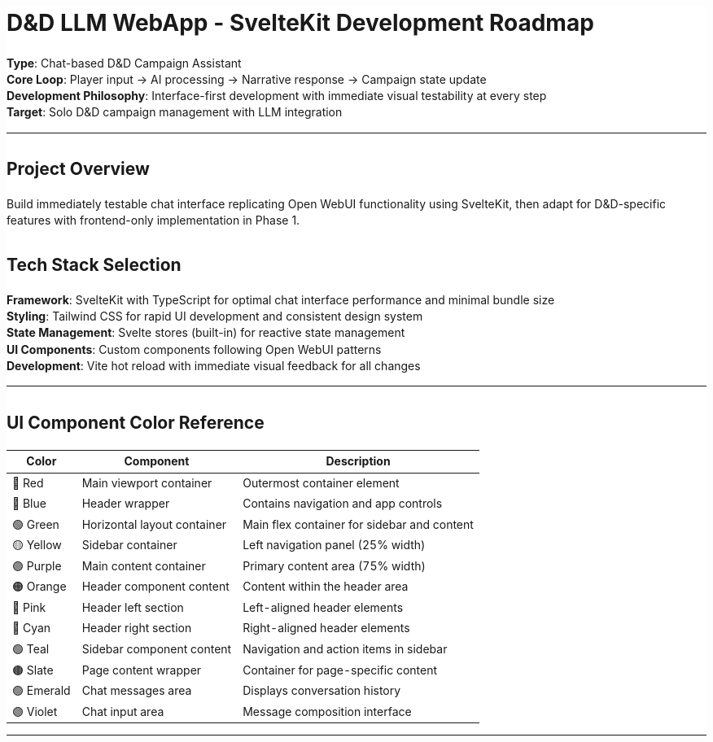 # D&D LLM WebApp - SvelteKit Development Roadmap

**Type**: Chat-based D&D Campaign Assistant  
**Core Loop**: Player input → AI processing → Narrative response → Campaign state update  
**Development Philosophy**: Interface-first development with immediate visual testability at every step  
**Target**: Solo D&D campaign management with LLM integration

---

## **Project Overview**

Build immediately testable chat interface replicating Open WebUI functionality using SvelteKit, then adapt for D&D-specific features with frontend-only implementation in Phase 1.

## **Tech Stack Selection**

**Framework**: SvelteKit with TypeScript for optimal chat interface performance and minimal bundle size  
**Styling**: Tailwind CSS for rapid UI development and consistent design system  
**State Management**: Svelte stores (built-in) for reactive state management  
**UI Components**: Custom components following Open WebUI patterns  
**Development**: Vite hot reload with immediate visual feedback for all changes

---

## **UI Component Color Reference**

| Color | Component | Description |
|-------|-----------|-------------|
| 🔴 Red | Main viewport container | Outermost container element |
| 🔵 Blue | Header wrapper | Contains navigation and app controls |
| 🟢 Green | Horizontal layout container | Main flex container for sidebar and content |
| 🟡 Yellow | Sidebar container | Left navigation panel (25% width) |
| 🟣 Purple | Main content container | Primary content area (75% width) |
| 🟠 Orange | Header component content | Content within the header area |
| 🩷 Pink | Header left section | Left-aligned header elements |
| 🩵 Cyan | Header right section | Right-aligned header elements |
| 🟢 Teal | Sidebar component content | Navigation and action items in sidebar |
| 🟤 Slate | Page content wrapper | Container for page-specific content |
| 🟢 Emerald | Chat messages area | Displays conversation history |
| 🟣 Violet | Chat input area | Message composition interface |

---